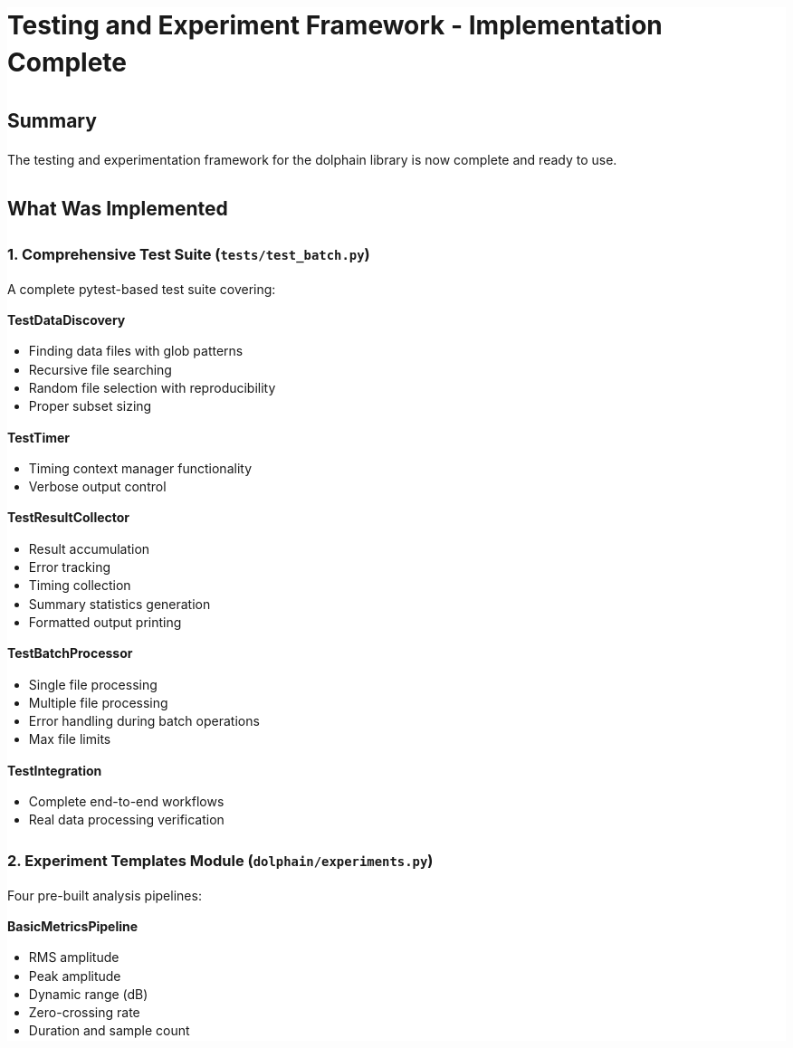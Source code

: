 # Testing and Experiment Framework - Implementation Complete

## Summary

The testing and experimentation framework for the dolphain library is now complete and ready to use.

## What Was Implemented

### 1. Comprehensive Test Suite (`tests/test_batch.py`)

A complete pytest-based test suite covering:

**TestDataDiscovery**

- Finding data files with glob patterns
- Recursive file searching
- Random file selection with reproducibility
- Proper subset sizing

**TestTimer**

- Timing context manager functionality
- Verbose output control

**TestResultCollector**

- Result accumulation
- Error tracking
- Timing collection
- Summary statistics generation
- Formatted output printing

**TestBatchProcessor**

- Single file processing
- Multiple file processing
- Error handling during batch operations
- Max file limits

**TestIntegration**

- Complete end-to-end workflows
- Real data processing verification

### 2. Experiment Templates Module (`dolphain/experiments.py`)

Four pre-built analysis pipelines:

**BasicMetricsPipeline**

- RMS amplitude
- Peak amplitude
- Dynamic range (dB)
- Zero-crossing rate
- Duration and sample count
